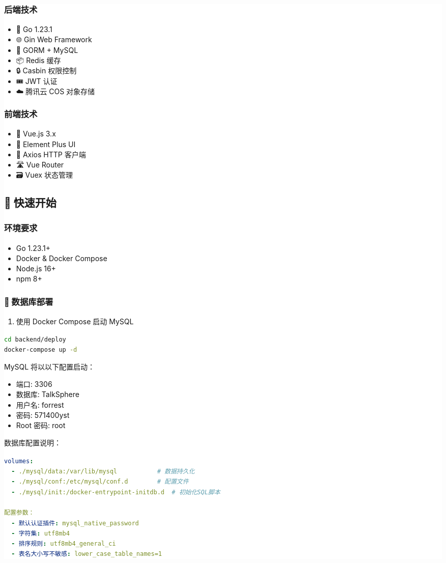 ### 后端技术
- 🔧 Go 1.23.1
- 🌐 Gin Web Framework
- 💾 GORM + MySQL
- 📦 Redis 缓存
- 🔒 Casbin 权限控制
- 🎟️ JWT 认证
- ☁️ 腾讯云 COS 对象存储

### 前端技术
- 🎨 Vue.js 3.x
- 🎯 Element Plus UI
- 🔄 Axios HTTP 客户端
- 🛣️ Vue Router
- 🗃️ Vuex 状态管理

## 🚀 快速开始

### 环境要求
- Go 1.23.1+
- Docker & Docker Compose
- Node.js 16+
- npm 8+

### 🐳 数据库部署

1. 使用 Docker Compose 启动 MySQL
```bash
cd backend/deploy
docker-compose up -d
```

MySQL 将以以下配置启动：
- 端口: 3306
- 数据库: TalkSphere
- 用户名: forrest
- 密码: 571400yst
- Root 密码: root

数据库配置说明：
```yaml
volumes:
  - ./mysql/data:/var/lib/mysql           # 数据持久化
  - ./mysql/conf:/etc/mysql/conf.d        # 配置文件
  - ./mysql/init:/docker-entrypoint-initdb.d  # 初始化SQL脚本

配置参数：
  - 默认认证插件: mysql_native_password
  - 字符集: utf8mb4
  - 排序规则: utf8mb4_general_ci
  - 表名大小写不敏感: lower_case_table_names=1
```
